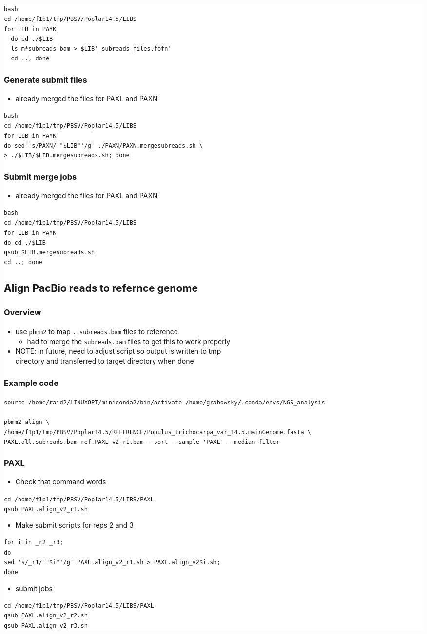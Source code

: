 ```
bash
cd /home/f1p1/tmp/PBSV/Poplar14.5/LIBS
for LIB in PAYK;
  do cd ./$LIB
  ls m*subreads.bam > $LIB'_subreads_files.fofn'
  cd ..; done
```
### Generate submit files
* already merged the files for PAXL and PAXN
```
bash
cd /home/f1p1/tmp/PBSV/Poplar14.5/LIBS
for LIB in PAYK;
do sed 's/PAXN/'"$LIB"'/g' ./PAXN/PAXN.mergesubreads.sh \
> ./$LIB/$LIB.mergesubreads.sh; done
```
### Submit merge jobs
* already merged the files for PAXL and PAXN
```
bash
cd /home/f1p1/tmp/PBSV/Poplar14.5/LIBS
for LIB in PAYK;
do cd ./$LIB
qsub $LIB.mergesubreads.sh
cd ..; done
```

## Align PacBio reads to refernce genome
### Overview
* use `pbmm2` to map `..subreads.bam` files to reference
  * had to merge the `subreads.bam` files to get this to work properly
* NOTE: in future, need to adjust script so output is written to tmp \
directory and transferred to target directory when done
### Example code
```
source /home/raid2/LINUXOPT/miniconda2/bin/activate /home/grabowsky/.conda/envs/NGS_analysis

pbmm2 align \
/home/f1p1/tmp/PBSV/Poplar14.5/REFERENCE/Populus_trichocarpa_var_14.5.mainGenome.fasta \
PAXL.all.subreads.bam ref.PAXL_v2_r1.bam --sort --sample 'PAXL' --median-filter
```
### PAXL
* Check that command words
```
cd /home/f1p1/tmp/PBSV/Poplar14.5/LIBS/PAXL
qsub PAXL.align_v2_r1.sh
```
* Make submit scripts for reps 2 and 3
```
for i in _r2 _r3;
do 
sed 's/_r1/'"$i"'/g' PAXL.align_v2_r1.sh > PAXL.align_v2$i.sh;
done
```
* submit jobs
```
cd /home/f1p1/tmp/PBSV/Poplar14.5/LIBS/PAXL
qsub PAXL.align_v2_r2.sh
qsub PAXL.align_v2_r3.sh
```